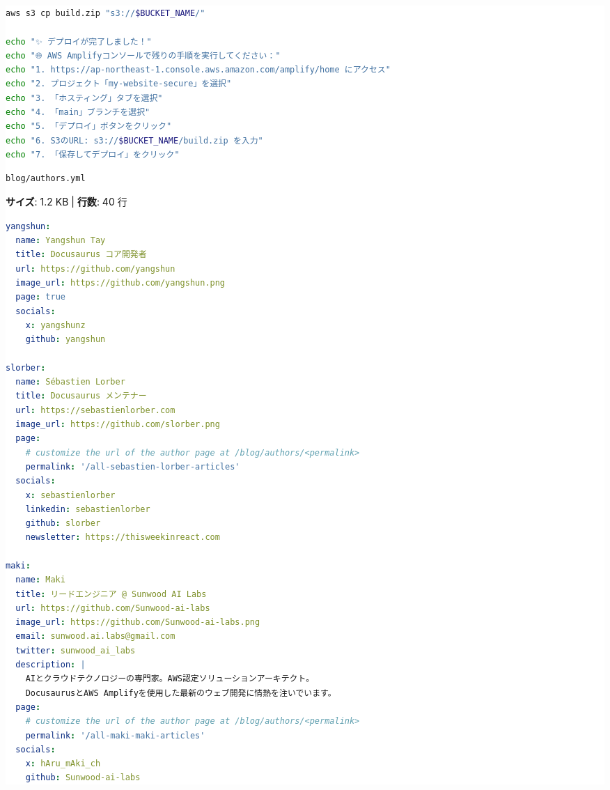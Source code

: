 ```bash
aws s3 cp build.zip "s3://$BUCKET_NAME/"

echo "✨ デプロイが完了しました！"
echo "🌐 AWS Amplifyコンソールで残りの手順を実行してください："
echo "1. https://ap-northeast-1.console.aws.amazon.com/amplify/home にアクセス"
echo "2. プロジェクト「my-website-secure」を選択"
echo "3. 「ホスティング」タブを選択"
echo "4. 「main」ブランチを選択"
echo "5. 「デプロイ」ボタンをクリック"
echo "6. S3のURL: s3://$BUCKET_NAME/build.zip を入力"
echo "7. 「保存してデプロイ」をクリック"
```

`blog/authors.yml`

**サイズ**: 1.2 KB | **行数**: 40 行
```yaml
yangshun:
  name: Yangshun Tay
  title: Docusaurus コア開発者
  url: https://github.com/yangshun
  image_url: https://github.com/yangshun.png
  page: true
  socials:
    x: yangshunz
    github: yangshun

slorber:
  name: Sébastien Lorber
  title: Docusaurus メンテナー
  url: https://sebastienlorber.com
  image_url: https://github.com/slorber.png
  page:
    # customize the url of the author page at /blog/authors/<permalink>
    permalink: '/all-sebastien-lorber-articles'
  socials:
    x: sebastienlorber
    linkedin: sebastienlorber
    github: slorber
    newsletter: https://thisweekinreact.com

maki:
  name: Maki
  title: リードエンジニア @ Sunwood AI Labs
  url: https://github.com/Sunwood-ai-labs
  image_url: https://github.com/Sunwood-ai-labs.png
  email: sunwood.ai.labs@gmail.com
  twitter: sunwood_ai_labs
  description: |
    AIとクラウドテクノロジーの専門家。AWS認定ソリューションアーキテクト。
    DocusaurusとAWS Amplifyを使用した最新のウェブ開発に情熱を注いでいます。
  page:
    # customize the url of the author page at /blog/authors/<permalink>
    permalink: '/all-maki-maki-articles'
  socials:
    x: hAru_mAki_ch
    github: Sunwood-ai-labs
```
